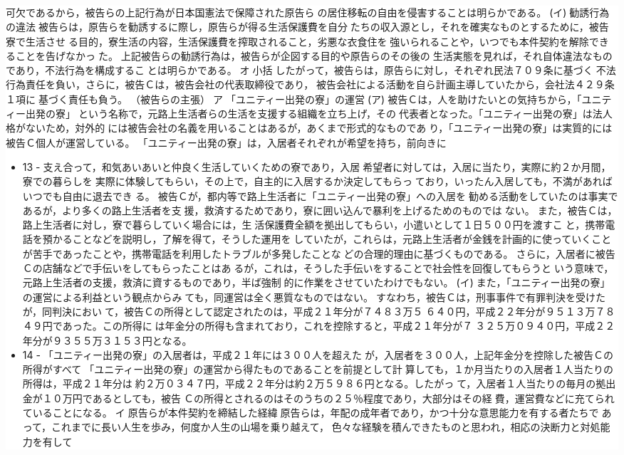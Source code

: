 可欠であるから，被告らの上記行為が日本国憲法で保障された原告ら
の居住移転の自由を侵害することは明らかである。 
(イ) 勧誘行為の違法 
 被告らは，原告らを勧誘するに際し，原告らが得る生活保護費を自分
たちの収入源とし，それを確実なものとするために，被告寮で生活させ
る目的，寮生活の内容，生活保護費を搾取されること，劣悪な衣食住を
強いられることや，いつでも本件契約を解除できることを告げなかっ
た。 
 上記被告らの勧誘行為は，被告らが企図する目的や原告らのその後の
生活実態を見れば，それ自体違法なものであり，不法行為を構成するこ
とは明らかである。 
オ 小括 
  したがって，被告らは，原告らに対し，それぞれ民法７０９条に基づく
不法行為責任を負い，さらに，被告Ｃは，被告会社の代表取締役であり，
被告会社による活動を自ら計画主導していたから，会社法４２９条１項に
基づく責任も負う。 
（被告らの主張） 
ア 「ユニティー出発の寮」の運営 
(ア) 被告Ｃは，人を助けたいとの気持ちから，「ユニティー出発の寮」
という名称で，元路上生活者らの生活を支援する組織を立ち上げ，その
代表者となった。「ユニティー出発の寮」は法人格がないため，対外的
には被告会社の名義を用いることはあるが，あくまで形式的なものであ
り，「ユニティー出発の寮」は実質的には被告Ｃ個人が運営している。 
「ユニティー出発の寮」は，入居者それぞれが希望を持ち，前向きに
 - 13 - 
支え合って，和気あいあいと仲良く生活していくための寮であり，入居
希望者に対しては，入居に当たり，実際に約２か月間，寮での暮らしを
実際に体験してもらい，その上で，自主的に入居するか決定してもらっ
ており，いったん入居しても，不満があればいつでも自由に退去でき
る。 
被告Ｃが，都内等で路上生活者に「ユニティー出発の寮」への入居を
勧める活動をしていたのは事実であるが，より多くの路上生活者を支
援，救済するためであり，寮に囲い込んで暴利を上げるためのものでは
ない。 
また，被告Ｃは，路上生活者に対し，寮で暮らしていく場合には，生
活保護費全額を拠出してもらい，小遣いとして１日５００円を渡すこ
と，携帯電話を預かることなどを説明し，了解を得て，そうした運用を
していたが，これらは，元路上生活者が金銭を計画的に使っていくこと
が苦手であったことや，携帯電話を利用したトラブルが多発したことな
どの合理的理由に基づくものである。 
さらに，入居者に被告Ｃの店舗などで手伝いをしてもらったことはあ
るが，これは，そうした手伝いをすることで社会性を回復してもらうと
いう意味で，元路上生活者の支援，救済に資するものであり，半ば強制
的に作業をさせていたわけでもない。 
(イ) また，「ユニティー出発の寮」の運営による利益という観点からみ
ても，同運営は全く悪質なものではない。 
すなわち，被告Ｃは，刑事事件で有罪判決を受けたが，同判決におい
て，被告Ｃの所得として認定されたのは，平成２１年分が７４８３万５
６４０円，平成２２年分が９５１３万７８４９円であった。この所得に
は年金分の所得も含まれており，これを控除すると，平成２１年分が７
３２５万０９４０円，平成２２年分が９３５５万３１５３円となる。
 - 14 - 
「ユニティー出発の寮」の入居者は，平成２１年には３００人を超えた
が，入居者を３００人，上記年金分を控除した被告Ｃの所得がすべて
「ユニティー出発の寮」の運営から得たものであることを前提として計
算しても，１か月当たりの入居者１人当たりの所得は，平成２１年分は
約２万０３４７円，平成２２年分は約２万５９８６円となる。したがっ
て，入居者１人当たりの毎月の拠出金が１０万円であるとしても，被告
Ｃの所得とされるのはそのうちの２５％程度であり，大部分はその経
費，運営費などに充てられていることになる。 
イ 原告らが本件契約を締結した経緯 
  原告らは，年配の成年者であり，かつ十分な意思能力を有する者たちで
あって，これまでに長い人生を歩み，何度か人生の山場を乗り越えて，
色々な経験を積んできたものと思われ，相応の決断力と対処能力を有して